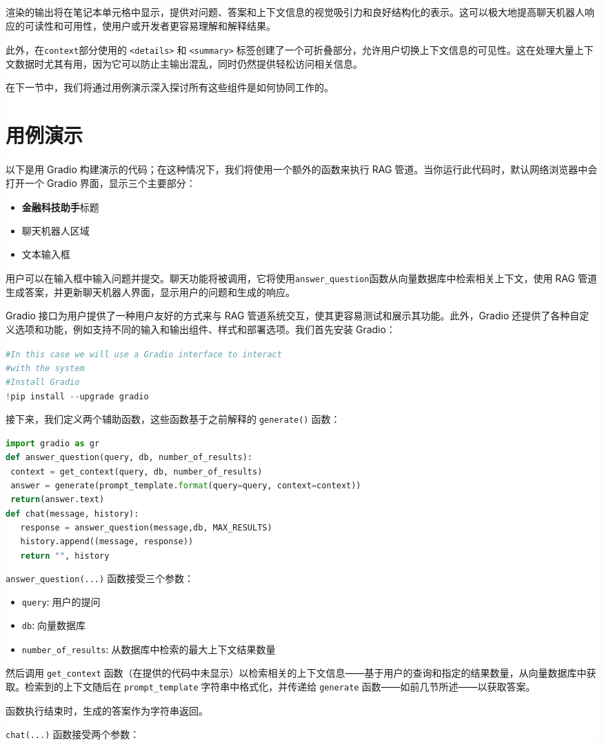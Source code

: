 渲染的输出将在笔记本单元格中显示，提供对问题、答案和上下文信息的视觉吸引力和良好结构化的表示。这可以极大地提高聊天机器人响应的可读性和可用性，使用户或开发者更容易理解和解释结果。

此外，在`context`部分使用的 `<details>` 和 `<summary>` 标签创建了一个可折叠部分，允许用户切换上下文信息的可见性。这在处理大量上下文数据时尤其有用，因为它可以防止主输出混乱，同时仍然提供轻松访问相关信息。

在下一节中，我们将通过用例演示深入探讨所有这些组件是如何协同工作的。

# 用例演示

以下是用 Gradio 构建演示的代码；在这种情况下，我们将使用一个额外的函数来执行 RAG 管道。当你运行此代码时，默认网络浏览器中会打开一个 Gradio 界面，显示三个主要部分：

+   **金融科技助手**标题

+   聊天机器人区域

+   文本输入框

用户可以在输入框中输入问题并提交。聊天功能将被调用，它将使用`answer_question`函数从向量数据库中检索相关上下文，使用 RAG 管道生成答案，并更新聊天机器人界面，显示用户的问题和生成的响应。

Gradio 接口为用户提供了一种用户友好的方式来与 RAG 管道系统交互，使其更容易测试和展示其功能。此外，Gradio 还提供了各种自定义选项和功能，例如支持不同的输入和输出组件、样式和部署选项。我们首先安装 Gradio：

```py
#In this case we will use a Gradio interface to interact 
#with the system
#Install Gradio
!pip install --upgrade gradio 
```

接下来，我们定义两个辅助函数，这些函数基于之前解释的 `generate()` 函数：

```py
import gradio as gr
def answer_question(query, db, number_of_results):
 context = get_context(query, db, number_of_results)
 answer = generate(prompt_template.format(query=query, context=context))
 return(answer.text)
def chat(message, history):
   response = answer_question(message,db, MAX_RESULTS)
   history.append((message, response))
   return "", history 
```

`answer_question(...)` 函数接受三个参数：

+   `query`: 用户的提问

+   `db`: 向量数据库

+   `number_of_results`: 从数据库中检索的最大上下文结果数量

然后调用 `get_context` 函数（在提供的代码中未显示）以检索相关的上下文信息——基于用户的查询和指定的结果数量，从向量数据库中获取。检索到的上下文随后在 `prompt_template` 字符串中格式化，并传递给 `generate` 函数——如前几节所述——以获取答案。

函数执行结束时，生成的答案作为字符串返回。

`chat(...)` 函数接受两个参数：
